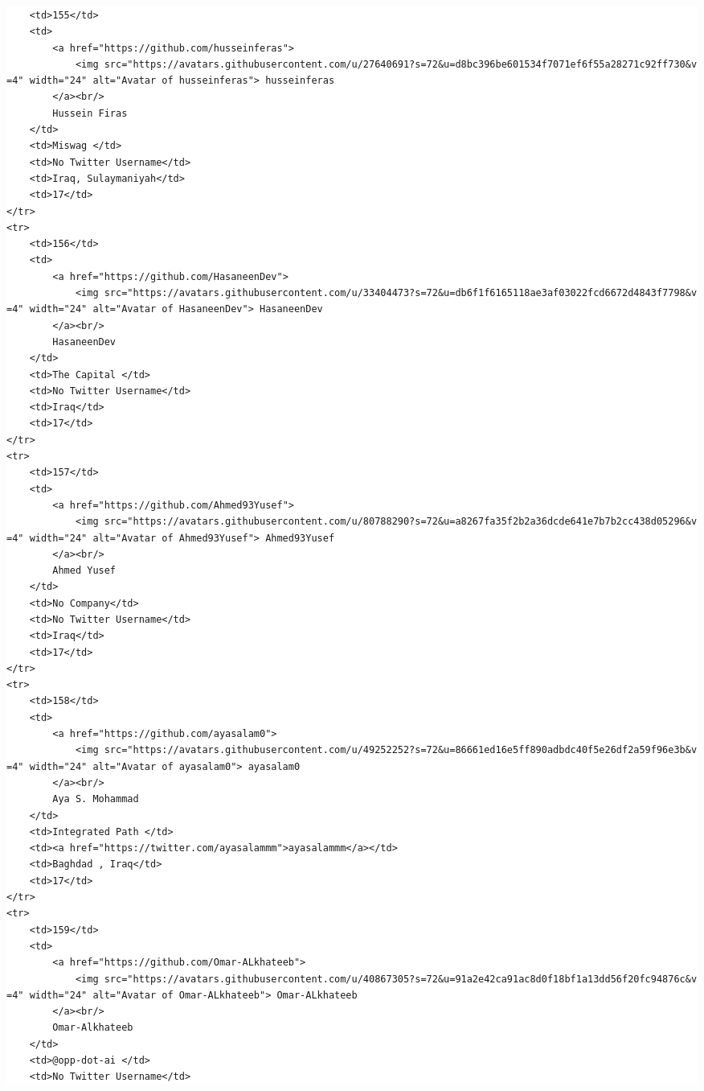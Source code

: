 		<td>155</td>
		<td>
			<a href="https://github.com/husseinferas">
				<img src="https://avatars.githubusercontent.com/u/27640691?s=72&u=d8bc396be601534f7071ef6f55a28271c92ff730&v=4" width="24" alt="Avatar of husseinferas"> husseinferas
			</a><br/>
			Hussein Firas
		</td>
		<td>Miswag </td>
		<td>No Twitter Username</td>
		<td>Iraq, Sulaymaniyah</td>
		<td>17</td>
	</tr>
	<tr>
		<td>156</td>
		<td>
			<a href="https://github.com/HasaneenDev">
				<img src="https://avatars.githubusercontent.com/u/33404473?s=72&u=db6f1f6165118ae3af03022fcd6672d4843f7798&v=4" width="24" alt="Avatar of HasaneenDev"> HasaneenDev
			</a><br/>
			HasaneenDev
		</td>
		<td>The Capital </td>
		<td>No Twitter Username</td>
		<td>Iraq</td>
		<td>17</td>
	</tr>
	<tr>
		<td>157</td>
		<td>
			<a href="https://github.com/Ahmed93Yusef">
				<img src="https://avatars.githubusercontent.com/u/80788290?s=72&u=a8267fa35f2b2a36dcde641e7b7b2cc438d05296&v=4" width="24" alt="Avatar of Ahmed93Yusef"> Ahmed93Yusef
			</a><br/>
			Ahmed Yusef
		</td>
		<td>No Company</td>
		<td>No Twitter Username</td>
		<td>Iraq</td>
		<td>17</td>
	</tr>
	<tr>
		<td>158</td>
		<td>
			<a href="https://github.com/ayasalam0">
				<img src="https://avatars.githubusercontent.com/u/49252252?s=72&u=86661ed16e5ff890adbdc40f5e26df2a59f96e3b&v=4" width="24" alt="Avatar of ayasalam0"> ayasalam0
			</a><br/>
			Aya S. Mohammad
		</td>
		<td>Integrated Path </td>
		<td><a href="https://twitter.com/ayasalammm">ayasalammm</a></td>
		<td>Baghdad , Iraq</td>
		<td>17</td>
	</tr>
	<tr>
		<td>159</td>
		<td>
			<a href="https://github.com/Omar-ALkhateeb">
				<img src="https://avatars.githubusercontent.com/u/40867305?s=72&u=91a2e42ca91ac8d0f18bf1a13dd56f20fc94876c&v=4" width="24" alt="Avatar of Omar-ALkhateeb"> Omar-ALkhateeb
			</a><br/>
			Omar-Alkhateeb
		</td>
		<td>@opp-dot-ai </td>
		<td>No Twitter Username</td>